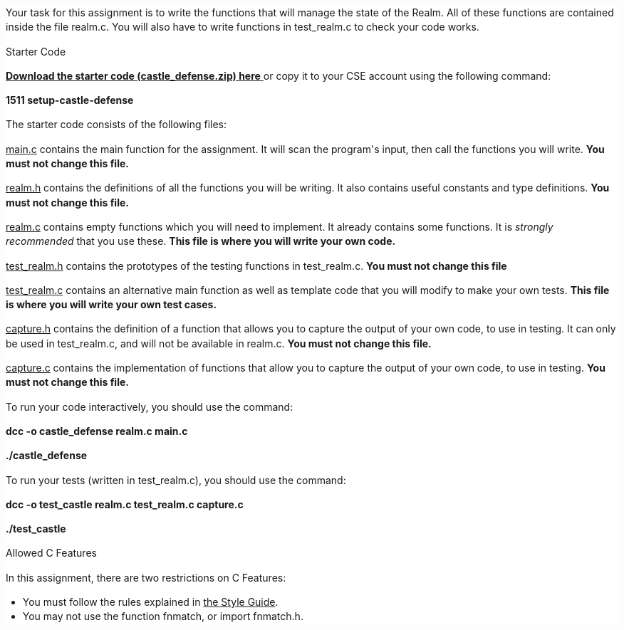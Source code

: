 Your task for this assignment is to write the functions that will manage the state of the Realm. All of these functions are contained inside the file realm.c. You will also have to write functions in test\_realm.c to check your code works.

Starter Code

[**Download the starter code (castle\_defense.zip) here** ](https://cgi.cse.unsw.edu.au/~cs1511/20T2/activities/castle_defense/castle_defense.zip)or copy it to your CSE account using the following command:

**1511 setup-castle-defense**

The starter code consists of the following files:

[main.c](https://cgi.cse.unsw.edu.au/~cs1511/20T2/activities/castle_defense/main.c) contains the main function for the assignment. It will scan the program&#39;s input, then call the functions you will write.  **You must not change this file.**

[realm.h](https://cgi.cse.unsw.edu.au/~cs1511/20T2/activities/castle_defense/realm.h) contains the definitions of all the functions you will be writing. It also contains useful constants and type definitions.  **You must not change this file.**

[realm.c](https://cgi.cse.unsw.edu.au/~cs1511/20T2/activities/castle_defense/realm.c) contains empty functions which you will need to implement. It already contains some functions. It is _strongly recommended_ that you use these.  **This file is where you will write your own code.**

[test\_realm.h](https://cgi.cse.unsw.edu.au/~cs1511/20T2/activities/castle_defense/test_realm.h) contains the prototypes of the testing functions in test\_realm.c.  **You must not change this file**

[test\_realm.c](https://cgi.cse.unsw.edu.au/~cs1511/20T2/activities/castle_defense/test_realm.c) contains an alternative main function as well as template code that you will modify to make your own tests.  **This file is where you will write your own test cases.**

[capture.h](https://cgi.cse.unsw.edu.au/~cs1511/20T2/activities/castle_defense/capture.h) contains the definition of a function that allows you to capture the output of your own code, to use in testing. It can only be used in test\_realm.c, and will not be available in realm.c.  **You must not change this file.**

[capture.c](https://cgi.cse.unsw.edu.au/~cs1511/20T2/activities/castle_defense/capture.c) contains the implementation of functions that allow you to capture the output of your own code, to use in testing.  **You must not change this file.**

To run your code interactively, you should use the command:

**dcc -o castle\_defense realm.c main.c**

**./castle\_defense**

To run your tests (written in test\_realm.c), you should use the command:

**dcc -o test\_castle realm.c test\_realm.c capture.c**

**./test\_castle**

Allowed C Features

In this assignment, there are two restrictions on C Features:

- You must follow the rules explained in [the Style Guide](https://cgi.cse.unsw.edu.au/~cs1511/19T2/resources/style_guide.html).
- You may not use the function fnmatch, or import fnmatch.h.
